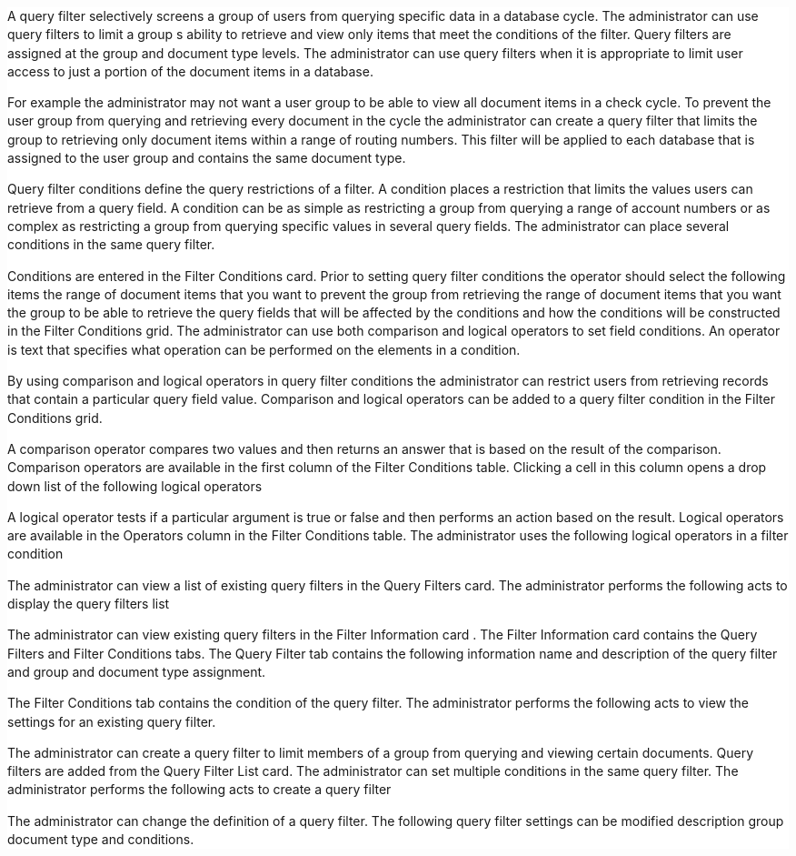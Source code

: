 A query filter selectively screens a group of users from querying specific data in a database cycle. The administrator can use query filters to limit a group s ability to retrieve and view only items that meet the conditions of the filter. Query filters are assigned at the group and document type levels. The administrator can use query filters when it is appropriate to limit user access to just a portion of the document items in a database.

For example the administrator may not want a user group to be able to view all document items in a check cycle. To prevent the user group from querying and retrieving every document in the cycle the administrator can create a query filter that limits the group to retrieving only document items within a range of routing numbers. This filter will be applied to each database that is assigned to the user group and contains the same document type.

Query filter conditions define the query restrictions of a filter. A condition places a restriction that limits the values users can retrieve from a query field. A condition can be as simple as restricting a group from querying a range of account numbers or as complex as restricting a group from querying specific values in several query fields. The administrator can place several conditions in the same query filter.

Conditions are entered in the Filter Conditions card. Prior to setting query filter conditions the operator should select the following items the range of document items that you want to prevent the group from retrieving the range of document items that you want the group to be able to retrieve the query fields that will be affected by the conditions and how the conditions will be constructed in the Filter Conditions grid. The administrator can use both comparison and logical operators to set field conditions. An operator is text that specifies what operation can be performed on the elements in a condition.

By using comparison and logical operators in query filter conditions the administrator can restrict users from retrieving records that contain a particular query field value. Comparison and logical operators can be added to a query filter condition in the Filter Conditions grid.

A comparison operator compares two values and then returns an answer that is based on the result of the comparison. Comparison operators are available in the first column of the Filter Conditions table. Clicking a cell in this column opens a drop down list of the following logical operators 

A logical operator tests if a particular argument is true or false and then performs an action based on the result. Logical operators are available in the Operators column in the Filter Conditions table. The administrator uses the following logical operators in a filter condition 

The administrator can view a list of existing query filters in the Query Filters card. The administrator performs the following acts to display the query filters list 

The administrator can view existing query filters in the Filter Information card . The Filter Information card contains the Query Filters and Filter Conditions tabs. The Query Filter tab contains the following information name and description of the query filter and group and document type assignment.

The Filter Conditions tab contains the condition of the query filter. The administrator performs the following acts to view the settings for an existing query filter.

The administrator can create a query filter to limit members of a group from querying and viewing certain documents. Query filters are added from the Query Filter List card. The administrator can set multiple conditions in the same query filter. The administrator performs the following acts to create a query filter 

The administrator can change the definition of a query filter. The following query filter settings can be modified description group document type and conditions.
